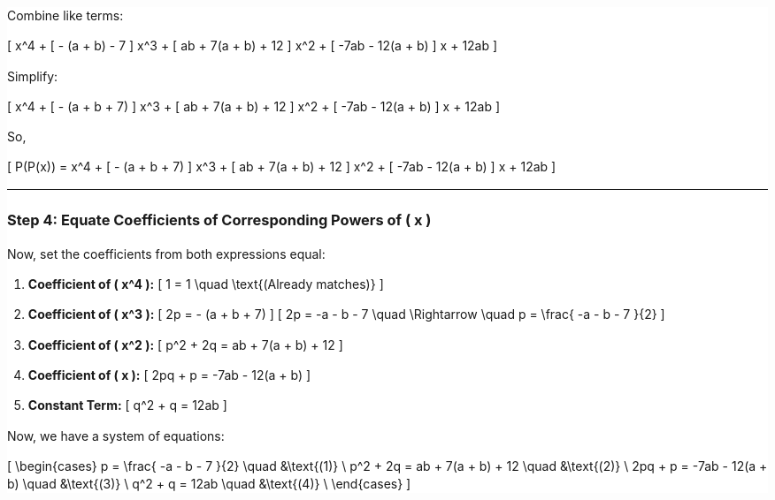 Combine like terms:

\[
x^4 + [ - (a + b) - 7 ] x^3 + [ ab + 7(a + b) + 12 ] x^2 + [ -7ab - 12(a + b) ] x + 12ab
\]

Simplify:

\[
x^4 + [ - (a + b + 7) ] x^3 + [ ab + 7(a + b) + 12 ] x^2 + [ -7ab - 12(a + b) ] x + 12ab
\]

So,

\[
P(P(x)) = x^4 + [ - (a + b + 7) ] x^3 + [ ab + 7(a + b) + 12 ] x^2 + [ -7ab - 12(a + b) ] x + 12ab
\]

---

### **Step 4: Equate Coefficients of Corresponding Powers of \( x \)**

Now, set the coefficients from both expressions equal:

1. **Coefficient of \( x^4 \):**
   \[
   1 = 1 \quad \text{(Already matches)}
   \]

2. **Coefficient of \( x^3 \):**
   \[
   2p = - (a + b + 7)
   \]
   \[
   2p = -a - b - 7 \quad \Rightarrow \quad p = \frac{ -a - b - 7 }{2}
   \]
   
3. **Coefficient of \( x^2 \):**
   \[
   p^2 + 2q = ab + 7(a + b) + 12
   \]
   
4. **Coefficient of \( x \):**
   \[
   2pq + p = -7ab - 12(a + b)
   \]
   
5. **Constant Term:**
   \[
   q^2 + q = 12ab
   \]

Now, we have a system of equations:

\[
\begin{cases}
p = \frac{ -a - b - 7 }{2} \quad &\text{(1)} \\
p^2 + 2q = ab + 7(a + b) + 12 \quad &\text{(2)} \\
2pq + p = -7ab - 12(a + b) \quad &\text{(3)} \\
q^2 + q = 12ab \quad &\text{(4)} \\
\end{cases}
\]
